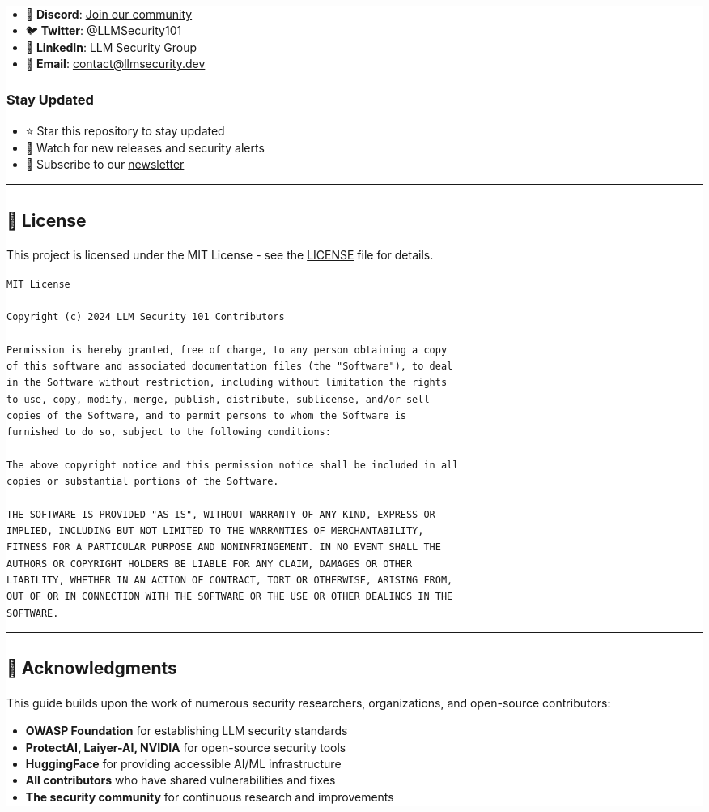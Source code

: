 - 💬 **Discord**: [Join our community](https://discord.gg/llm-security)
- 🐦 **Twitter**: [@LLMSecurity101](https://twitter.com/llmsecurity101)
- 💼 **LinkedIn**: [LLM Security Group](https://linkedin.com/company/llm-security)
- 📧 **Email**: contact@llmsecurity.dev

### Stay Updated

- ⭐ Star this repository to stay updated
- 👀 Watch for new releases and security alerts
- 🔔 Subscribe to our [newsletter](https://llmsecurity.dev/newsletter)

---

## 📜 License

This project is licensed under the MIT License - see the [LICENSE](LICENSE) file for details.

```
MIT License

Copyright (c) 2024 LLM Security 101 Contributors

Permission is hereby granted, free of charge, to any person obtaining a copy
of this software and associated documentation files (the "Software"), to deal
in the Software without restriction, including without limitation the rights
to use, copy, modify, merge, publish, distribute, sublicense, and/or sell
copies of the Software, and to permit persons to whom the Software is
furnished to do so, subject to the following conditions:

The above copyright notice and this permission notice shall be included in all
copies or substantial portions of the Software.

THE SOFTWARE IS PROVIDED "AS IS", WITHOUT WARRANTY OF ANY KIND, EXPRESS OR
IMPLIED, INCLUDING BUT NOT LIMITED TO THE WARRANTIES OF MERCHANTABILITY,
FITNESS FOR A PARTICULAR PURPOSE AND NONINFRINGEMENT. IN NO EVENT SHALL THE
AUTHORS OR COPYRIGHT HOLDERS BE LIABLE FOR ANY CLAIM, DAMAGES OR OTHER
LIABILITY, WHETHER IN AN ACTION OF CONTRACT, TORT OR OTHERWISE, ARISING FROM,
OUT OF OR IN CONNECTION WITH THE SOFTWARE OR THE USE OR OTHER DEALINGS IN THE
SOFTWARE.
```

---

## 🙏 Acknowledgments

This guide builds upon the work of numerous security researchers, organizations, and open-source contributors:

- **OWASP Foundation** for establishing LLM security standards
- **ProtectAI, Laiyer-AI, NVIDIA** for open-source security tools
- **HuggingFace** for providing accessible AI/ML infrastructure
- **All contributors** who have shared vulnerabilities and fixes
- **The security community** for continuous research and improvements

